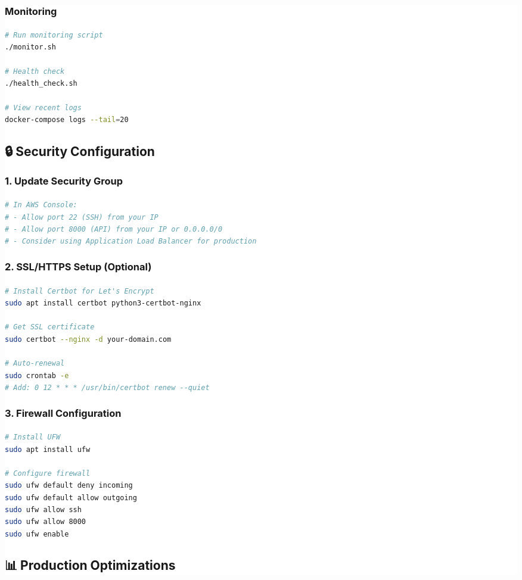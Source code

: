 ### Monitoring
```bash
# Run monitoring script
./monitor.sh

# Health check
./health_check.sh

# View recent logs
docker-compose logs --tail=20
```

## 🔒 Security Configuration

### 1. Update Security Group
```bash
# In AWS Console:
# - Allow port 22 (SSH) from your IP
# - Allow port 8000 (API) from your IP or 0.0.0.0/0
# - Consider using Application Load Balancer for production
```

### 2. SSL/HTTPS Setup (Optional)
```bash
# Install Certbot for Let's Encrypt
sudo apt install certbot python3-certbot-nginx

# Get SSL certificate
sudo certbot --nginx -d your-domain.com

# Auto-renewal
sudo crontab -e
# Add: 0 12 * * * /usr/bin/certbot renew --quiet
```

### 3. Firewall Configuration
```bash
# Install UFW
sudo apt install ufw

# Configure firewall
sudo ufw default deny incoming
sudo ufw default allow outgoing
sudo ufw allow ssh
sudo ufw allow 8000
sudo ufw enable
```

## 📊 Production Optimizations
